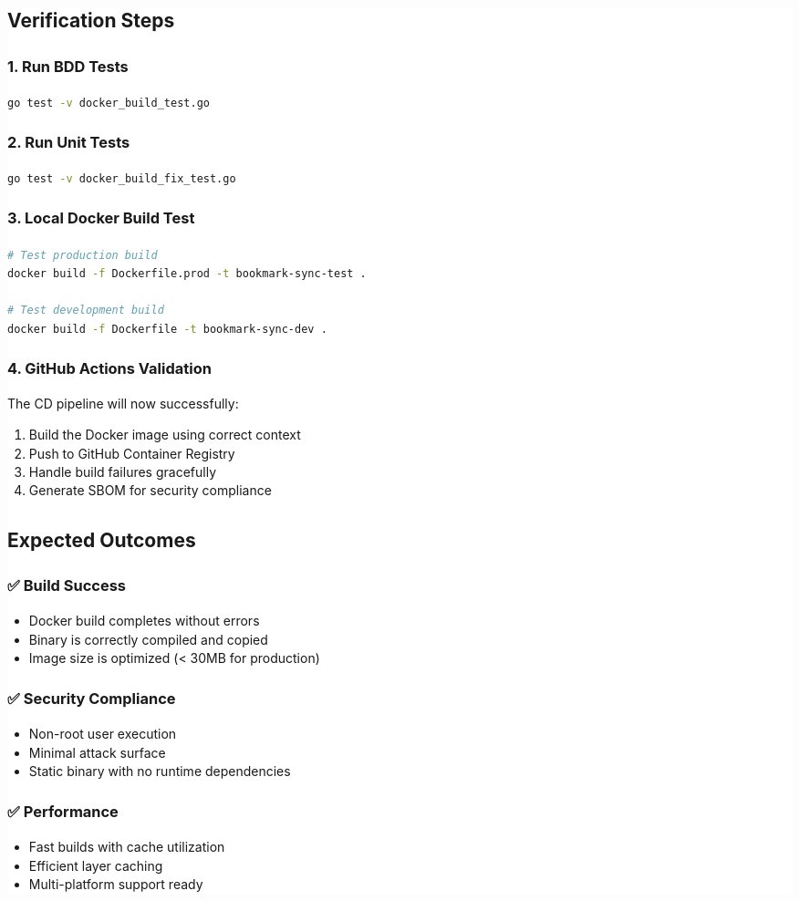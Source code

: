 ## Verification Steps

### 1. Run BDD Tests

```bash
go test -v docker_build_test.go
```

### 2. Run Unit Tests

```bash
go test -v docker_build_fix_test.go
```

### 3. Local Docker Build Test

```bash
# Test production build
docker build -f Dockerfile.prod -t bookmark-sync-test .

# Test development build
docker build -f Dockerfile -t bookmark-sync-dev .
```

### 4. GitHub Actions Validation

The CD pipeline will now successfully:

1. Build the Docker image using correct context
2. Push to GitHub Container Registry
3. Handle build failures gracefully
4. Generate SBOM for security compliance

## Expected Outcomes

### ✅ Build Success

- Docker build completes without errors
- Binary is correctly compiled and copied
- Image size is optimized (< 30MB for production)

### ✅ Security Compliance

- Non-root user execution
- Minimal attack surface
- Static binary with no runtime dependencies

### ✅ Performance

- Fast builds with cache utilization
- Efficient layer caching
- Multi-platform support ready
